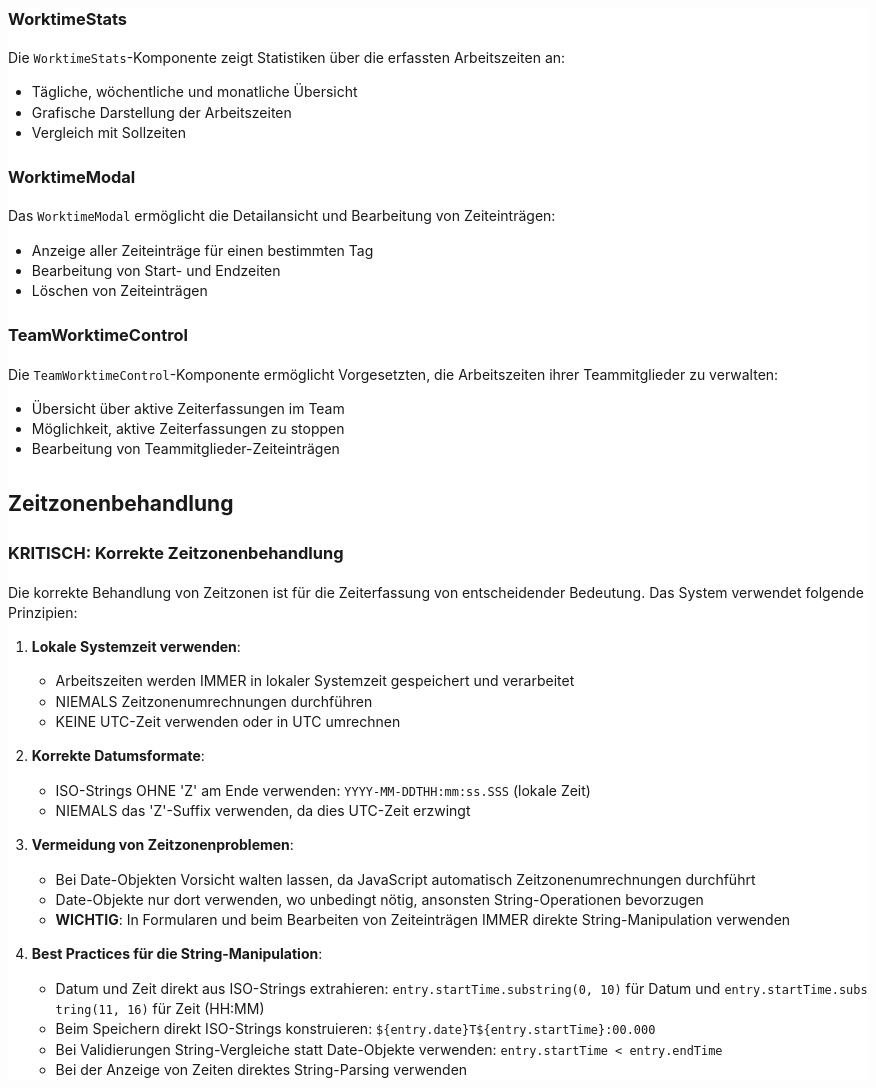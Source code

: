 ### WorktimeStats

Die `WorktimeStats`-Komponente zeigt Statistiken über die erfassten Arbeitszeiten an:

- Tägliche, wöchentliche und monatliche Übersicht
- Grafische Darstellung der Arbeitszeiten
- Vergleich mit Sollzeiten

### WorktimeModal

Das `WorktimeModal` ermöglicht die Detailansicht und Bearbeitung von Zeiteinträgen:

- Anzeige aller Zeiteinträge für einen bestimmten Tag
- Bearbeitung von Start- und Endzeiten
- Löschen von Zeiteinträgen

### TeamWorktimeControl

Die `TeamWorktimeControl`-Komponente ermöglicht Vorgesetzten, die Arbeitszeiten ihrer Teammitglieder zu verwalten:

- Übersicht über aktive Zeiterfassungen im Team
- Möglichkeit, aktive Zeiterfassungen zu stoppen
- Bearbeitung von Teammitglieder-Zeiteinträgen

## Zeitzonenbehandlung

### KRITISCH: Korrekte Zeitzonenbehandlung

Die korrekte Behandlung von Zeitzonen ist für die Zeiterfassung von entscheidender Bedeutung. Das System verwendet folgende Prinzipien:

1. **Lokale Systemzeit verwenden**:
   - Arbeitszeiten werden IMMER in lokaler Systemzeit gespeichert und verarbeitet
   - NIEMALS Zeitzonenumrechnungen durchführen
   - KEINE UTC-Zeit verwenden oder in UTC umrechnen

2. **Korrekte Datumsformate**:
   - ISO-Strings OHNE 'Z' am Ende verwenden: `YYYY-MM-DDTHH:mm:ss.SSS` (lokale Zeit)
   - NIEMALS das 'Z'-Suffix verwenden, da dies UTC-Zeit erzwingt

3. **Vermeidung von Zeitzonenproblemen**:
   - Bei Date-Objekten Vorsicht walten lassen, da JavaScript automatisch Zeitzonenumrechnungen durchführt
   - Date-Objekte nur dort verwenden, wo unbedingt nötig, ansonsten String-Operationen bevorzugen
   - **WICHTIG**: In Formularen und beim Bearbeiten von Zeiteinträgen IMMER direkte String-Manipulation verwenden

4. **Best Practices für die String-Manipulation**:
   - Datum und Zeit direkt aus ISO-Strings extrahieren: `entry.startTime.substring(0, 10)` für Datum und `entry.startTime.substring(11, 16)` für Zeit (HH:MM)
   - Beim Speichern direkt ISO-Strings konstruieren: `${entry.date}T${entry.startTime}:00.000`
   - Bei Validierungen String-Vergleiche statt Date-Objekte verwenden: `entry.startTime < entry.endTime`
   - Bei der Anzeige von Zeiten direktes String-Parsing verwenden
